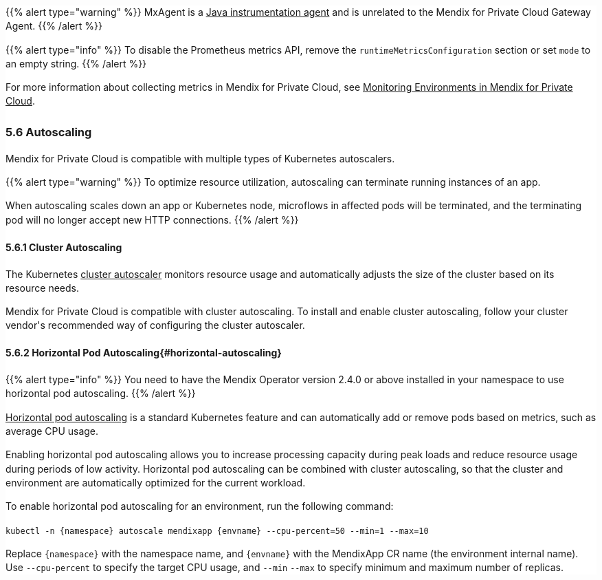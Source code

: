 {{% alert type="warning" %}}
MxAgent is a [Java instrumentation agent](https://docs.oracle.com/javase/8/docs/api/java/lang/instrument/Instrumentation.html) and is unrelated to the Mendix for Private Cloud Gateway Agent.
{{% /alert %}}

{{% alert type="info" %}}
To disable the Prometheus metrics API, remove the `runtimeMetricsConfiguration` section or set `mode` to an empty string.
{{% /alert %}}

For more information about collecting metrics in Mendix for Private Cloud, see [Monitoring Environments in Mendix for Private Cloud](private-cloud-monitor).

### 5.6 Autoscaling

Mendix for Private Cloud is compatible with multiple types of Kubernetes autoscalers.

{{% alert type="warning" %}}
To optimize resource utilization, autoscaling can terminate running instances of an app.

When autoscaling scales down an app or Kubernetes node, microflows in affected pods will be terminated, and the terminating pod will no longer accept new HTTP connections.
{{% /alert %}}

#### 5.6.1 Cluster Autoscaling

The Kubernetes [cluster autoscaler](https://github.com/kubernetes/autoscaler/tree/master/cluster-autoscaler) monitors resource usage and automatically adjusts the size of the cluster based on its resource needs.

Mendix for Private Cloud is compatible with cluster autoscaling. To install and enable cluster autoscaling, follow your cluster vendor's recommended way of configuring the cluster autoscaler.

#### 5.6.2 Horizontal Pod Autoscaling{#horizontal-autoscaling}

{{% alert type="info" %}}
You need to have the Mendix Operator version 2.4.0 or above installed in your namespace to use horizontal pod autoscaling.
{{% /alert %}}

[Horizontal pod autoscaling](https://kubernetes.io/docs/tasks/run-application/horizontal-pod-autoscale/) is a standard Kubernetes feature
and can automatically add or remove pods based on metrics, such as average CPU usage.

Enabling horizontal pod autoscaling allows you to increase processing capacity during peak loads and reduce resource usage during periods of low activity.
Horizontal pod autoscaling can be combined with cluster autoscaling, so that the cluster and environment are automatically optimized for the current workload.

To enable horizontal pod autoscaling for an environment, run the following command:

```shell
kubectl -n {namespace} autoscale mendixapp {envname} --cpu-percent=50 --min=1 --max=10
```

Replace `{namespace}` with the namespace name, and `{envname}` with the MendixApp CR name (the environment internal name).
Use `--cpu-percent` to specify the target CPU usage, and `--min` `--max` to specify minimum and maximum number of replicas.
